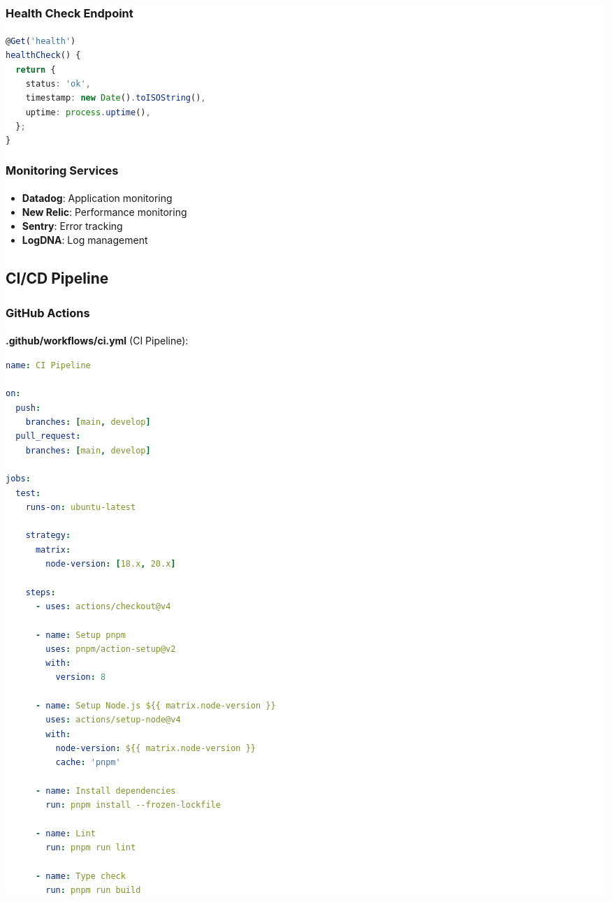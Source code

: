 ### Health Check Endpoint

```typescript
@Get('health')
healthCheck() {
  return {
    status: 'ok',
    timestamp: new Date().toISOString(),
    uptime: process.uptime(),
  };
}
```

### Monitoring Services

- **Datadog**: Application monitoring
- **New Relic**: Performance monitoring
- **Sentry**: Error tracking
- **LogDNA**: Log management

## CI/CD Pipeline

### GitHub Actions

**.github/workflows/ci.yml** (CI Pipeline):
```yaml
name: CI Pipeline

on:
  push:
    branches: [main, develop]
  pull_request:
    branches: [main, develop]

jobs:
  test:
    runs-on: ubuntu-latest
    
    strategy:
      matrix:
        node-version: [18.x, 20.x]
    
    steps:
      - uses: actions/checkout@v4
      
      - name: Setup pnpm
        uses: pnpm/action-setup@v2
        with:
          version: 8
      
      - name: Setup Node.js ${{ matrix.node-version }}
        uses: actions/setup-node@v4
        with:
          node-version: ${{ matrix.node-version }}
          cache: 'pnpm'
      
      - name: Install dependencies
        run: pnpm install --frozen-lockfile
      
      - name: Lint
        run: pnpm run lint
      
      - name: Type check
        run: pnpm run build
```